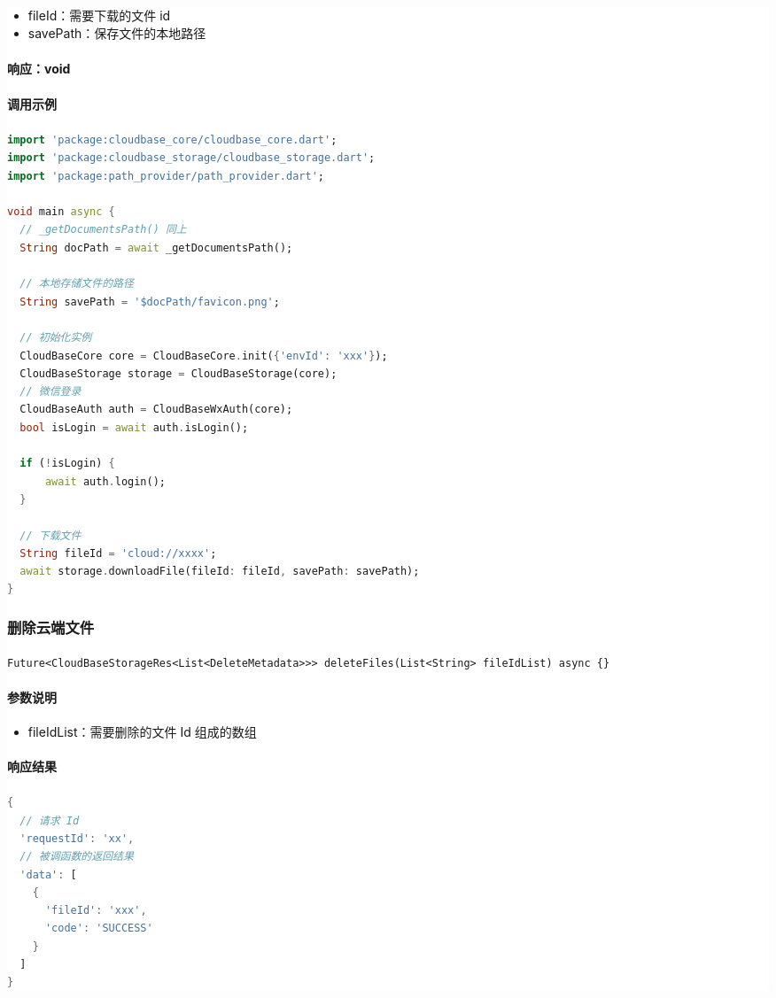 - fileId：需要下载的文件 id
- savePath：保存文件的本地路径

#### 响应：void

#### 调用示例

```dart
import 'package:cloudbase_core/cloudbase_core.dart';
import 'package:cloudbase_storage/cloudbase_storage.dart';
import 'package:path_provider/path_provider.dart';

void main async {
  // _getDocumentsPath() 同上
  String docPath = await _getDocumentsPath();

  // 本地存储文件的路径
  String savePath = '$docPath/favicon.png';

  // 初始化实例
  CloudBaseCore core = CloudBaseCore.init({'envId': 'xxx'});
  CloudBaseStorage storage = CloudBaseStorage(core);
  // 微信登录
  CloudBaseAuth auth = CloudBaseWxAuth(core);
  bool isLogin = await auth.isLogin();

  if (!isLogin) {
      await auth.login();
  }

  // 下载文件
  String fileId = 'cloud://xxxx';
  await storage.downloadFile(fileId: fileId, savePath: savePath);
}
```

### 删除云端文件

`Future<CloudBaseStorageRes<List<DeleteMetadata>>> deleteFiles(List<String> fileIdList) async {}`

#### 参数说明

- fileIdList：需要删除的文件 Id 组成的数组

#### 响应结果

```dart
{
  // 请求 Id
  'requestId': 'xx',
  // 被调函数的返回结果
  'data': [
    {
      'fileId': 'xxx',
      'code': 'SUCCESS'
    }
  ]
}
```
